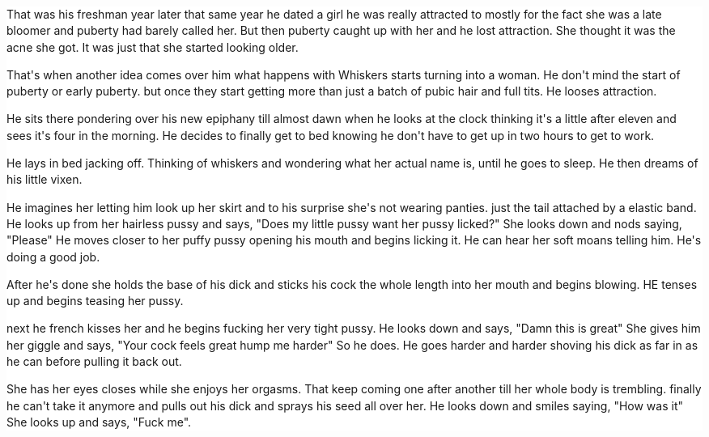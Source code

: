 That was his freshman year later that same year he dated a girl he was really attracted to mostly for the fact she was a late bloomer and puberty had barely called her. But then puberty caught up with her and he lost attraction. She thought it was the acne she got. It was just that she started looking older. 

That's when another idea comes over him what happens with Whiskers starts turning into a woman. He don't mind the start of puberty or early puberty. but once they start getting more than just a batch of pubic hair and full tits. He looses attraction.

He sits there pondering over his new epiphany till almost dawn when he looks at the clock thinking it's a little after eleven and sees it's four in the morning. He decides to finally get to bed knowing he don't have to get up in two hours to get to work.

He lays in bed jacking off. Thinking of whiskers and wondering what her actual name is, until he goes to sleep. He then dreams of his little vixen.

He imagines her letting him look up her skirt and to his surprise she's not wearing panties. just the tail attached by a elastic band. He looks up from her hairless pussy and says, "Does my little pussy want her pussy licked?" She looks down and nods saying, "Please" He moves closer to her puffy pussy opening his mouth and begins licking it. He can hear her soft moans telling him. He's doing a good job. 

After he's done she holds the base of his dick and sticks his cock the whole length into her mouth and begins blowing. HE tenses up and begins teasing her pussy.

next he french kisses her and he begins fucking her very tight pussy. He looks down and says, "Damn this is great" She gives him her giggle and says, "Your cock feels great hump me harder" So he does. He goes harder and harder shoving his dick as far in as he can before pulling it back out. 

She has her eyes closes while she enjoys her orgasms. That keep coming one after another till her whole body is trembling. finally he can't take it anymore and pulls out his dick and sprays his seed all over her. He looks down and smiles saying, "How was it" She looks up and says, "Fuck me".

